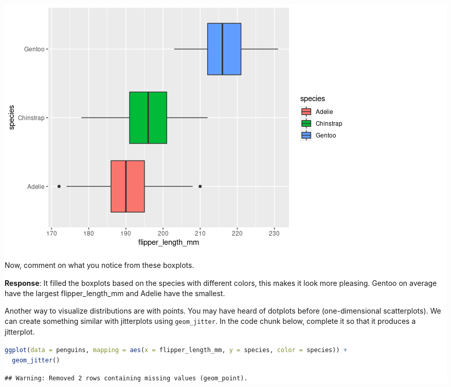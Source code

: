 ![](activity02-ggplot2-intro_files/figure-gfm/boxplot-colors-1.png)

Now, comment on what you notice from these boxplots.

**Response**: It filled the boxplots based on the species with different
colors, this makes it look more pleasing. Gentoo on average have the
largest flipper\_length\_mm and Adelie have the smallest.

Another way to visualize distributions are with points. You may have
heard of dotplots before (one-dimensional scatterplots). We can create
something similar with jitterplots using `geom_jitter`. In the code
chunk below, complete it so that it produces a jitterplot.

``` r
ggplot(data = penguins, mapping = aes(x = flipper_length_mm, y = species, color = species)) +
  geom_jitter()
```

    ## Warning: Removed 2 rows containing missing values (geom_point).
